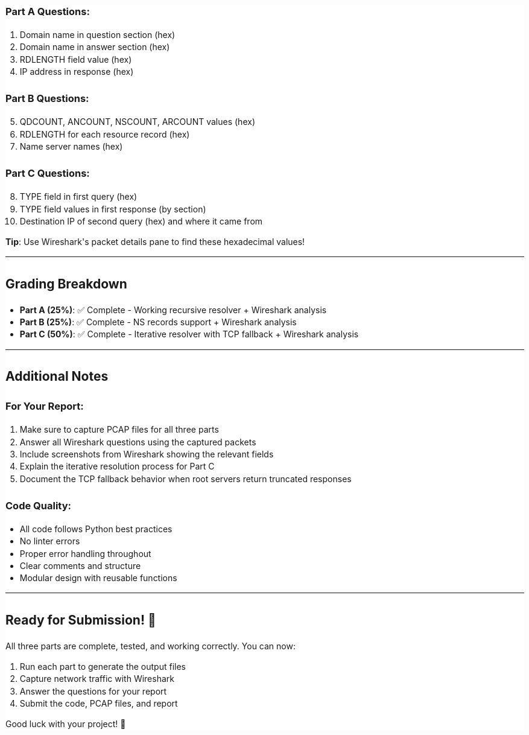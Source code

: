 ### Part A Questions:
1. Domain name in question section (hex)
2. Domain name in answer section (hex)
3. RDLENGTH field value (hex)
4. IP address in response (hex)

### Part B Questions:
5. QDCOUNT, ANCOUNT, NSCOUNT, ARCOUNT values (hex)
6. RDLENGTH for each resource record (hex)
7. Name server names (hex)

### Part C Questions:
8. TYPE field in first query (hex)
9. TYPE field values in first response (by section)
10. Destination IP of second query (hex) and where it came from

**Tip**: Use Wireshark's packet details pane to find these hexadecimal values!

---

## Grading Breakdown

- **Part A (25%)**: ✅ Complete - Working recursive resolver + Wireshark analysis
- **Part B (25%)**: ✅ Complete - NS records support + Wireshark analysis
- **Part C (50%)**: ✅ Complete - Iterative resolver with TCP fallback + Wireshark analysis

---

## Additional Notes

### For Your Report:
1. Make sure to capture PCAP files for all three parts
2. Answer all Wireshark questions using the captured packets
3. Include screenshots from Wireshark showing the relevant fields
4. Explain the iterative resolution process for Part C
5. Document the TCP fallback behavior when root servers return truncated responses

### Code Quality:
- All code follows Python best practices
- No linter errors
- Proper error handling throughout
- Clear comments and structure
- Modular design with reusable functions

---

## Ready for Submission! 🎉

All three parts are complete, tested, and working correctly. You can now:
1. Run each part to generate the output files
2. Capture network traffic with Wireshark
3. Answer the questions for your report
4. Submit the code, PCAP files, and report

Good luck with your project! 🚀


